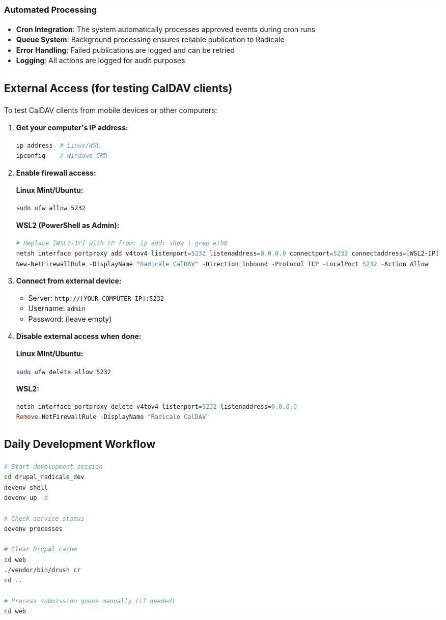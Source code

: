 ### Automated Processing

- **Cron Integration**: The system automatically processes approved events during cron runs
- **Queue System**: Background processing ensures reliable publication to Radicale
- **Error Handling**: Failed publications are logged and can be retried
- **Logging**: All actions are logged for audit purposes

## External Access (for testing CalDAV clients)

To test CalDAV clients from mobile devices or other computers:

1. **Get your computer's IP address:**
   ```bash
   ip address  # Linux/WSL
   ipconfig    # Windows CMD
   ```

2. **Enable firewall access:**
   
   **Linux Mint/Ubuntu:**
   ```bash
   sudo ufw allow 5232
   ```
   
   **WSL2 (PowerShell as Admin):**
   ```powershell
   # Replace [WSL2-IP] with IP from: ip addr show | grep eth0
   netsh interface portproxy add v4tov4 listenport=5232 listenaddress=0.0.0.0 connectport=5232 connectaddress=[WSL2-IP]
   New-NetFirewallRule -DisplayName "Radicale CalDAV" -Direction Inbound -Protocol TCP -LocalPort 5232 -Action Allow
   ```

3. **Connect from external device:**
   - Server: `http://[YOUR-COMPUTER-IP]:5232`
   - Username: `admin`
   - Password: (leave empty)

4. **Disable external access when done:**
   
   **Linux Mint/Ubuntu:**
   ```bash
   sudo ufw delete allow 5232
   ```
   
   **WSL2:**
   ```powershell
   netsh interface portproxy delete v4tov4 listenport=5232 listenaddress=0.0.0.0
   Remove-NetFirewallRule -DisplayName "Radicale CalDAV"
   ```

## Daily Development Workflow

```bash
# Start development session
cd drupal_radicale_dev
devenv shell
devenv up -d

# Check service status
devenv processes

# Clear Drupal cache
cd web 
./vendor/bin/drush cr 
cd ..

# Process submission queue manually (if needed)
cd web
```